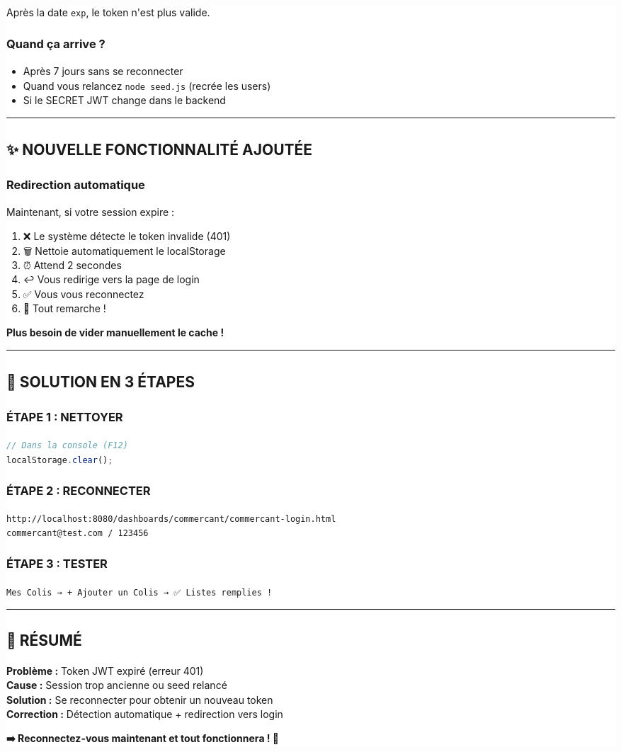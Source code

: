 Après la date `exp`, le token n'est plus valide.

### **Quand ça arrive ?**
- Après 7 jours sans se reconnecter
- Quand vous relancez `node seed.js` (recrée les users)
- Si le SECRET JWT change dans le backend

---

## ✨ NOUVELLE FONCTIONNALITÉ AJOUTÉE

### **Redirection automatique**
Maintenant, si votre session expire :
1. ❌ Le système détecte le token invalide (401)
2. 🗑️ Nettoie automatiquement le localStorage
3. ⏰ Attend 2 secondes
4. ↩️ Vous redirige vers la page de login
5. ✅ Vous vous reconnectez
6. 🎉 Tout remarche !

**Plus besoin de vider manuellement le cache !**

---

## 🎯 SOLUTION EN 3 ÉTAPES

### **ÉTAPE 1 : NETTOYER**
```javascript
// Dans la console (F12)
localStorage.clear();
```

### **ÉTAPE 2 : RECONNECTER**
```
http://localhost:8080/dashboards/commercant/commercant-login.html
commercant@test.com / 123456
```

### **ÉTAPE 3 : TESTER**
```
Mes Colis → + Ajouter un Colis → ✅ Listes remplies !
```

---

## 📝 RÉSUMÉ

**Problème :** Token JWT expiré (erreur 401)  
**Cause :** Session trop ancienne ou seed relancé  
**Solution :** Se reconnecter pour obtenir un nouveau token  
**Correction :** Détection automatique + redirection vers login  

**➡️ Reconnectez-vous maintenant et tout fonctionnera ! 🚀**
